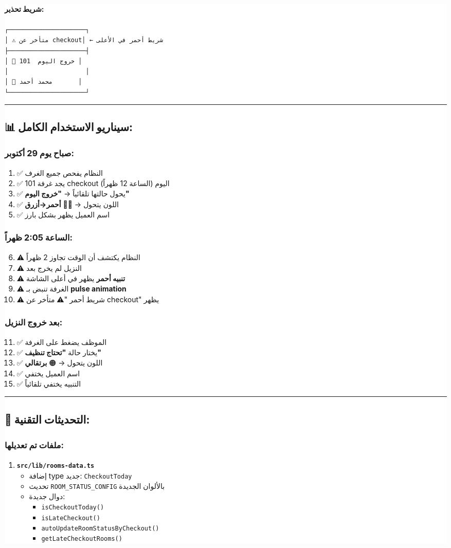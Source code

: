 #### **شريط تحذير:**
```
┌─────────────────────┐
│ ⚠️ متأخر عن checkout│ ← شريط أحمر في الأعلى
├─────────────────────┤
│ 🔴 خروج اليوم  101 │
│                     │
│ 👤 محمد أحمد       │
└─────────────────────┘
```

---

## 📊 سيناريو الاستخدام الكامل:

### **صباح يوم 29 أكتوبر:**

1. ✅ النظام يفحص جميع الغرف
2. ✅ يجد غرفة 101 checkout اليوم (الساعة 12 ظهراً)
3. ✅ يحول حالتها تلقائياً → **"خروج اليوم"**
4. ✅ اللون يتحول → 🔴🔵 **أحمر→أزرق**
5. ✅ اسم العميل يظهر بشكل بارز

### **الساعة 2:05 ظهراً:**

6. ⚠️ النظام يكتشف أن الوقت تجاوز 2 ظهراً
7. ⚠️ النزيل لم يخرج بعد
8. ⚠️ **تنبيه أحمر** يظهر في أعلى الشاشة
9. ⚠️ الغرفة تنبض بـ **pulse animation**
10. ⚠️ شريط أحمر "⚠️ متأخر عن checkout" يظهر

### **بعد خروج النزيل:**

11. ✅ الموظف يضغط على الغرفة
12. ✅ يختار حالة **"تحتاج تنظيف"**
13. ✅ اللون يتحول → 🟠 **برتقالي**
14. ✅ اسم العميل يختفي
15. ✅ التنبيه يختفي تلقائياً

---

## 🔧 التحديثات التقنية:

### **ملفات تم تعديلها:**

1. **`src/lib/rooms-data.ts`**
   - إضافة type جديد: `CheckoutToday`
   - تحديث `ROOM_STATUS_CONFIG` بالألوان الجديدة
   - دوال جديدة:
     - `isCheckoutToday()`
     - `isLateCheckout()`
     - `autoUpdateRoomStatusByCheckout()`
     - `getLateCheckoutRooms()`
